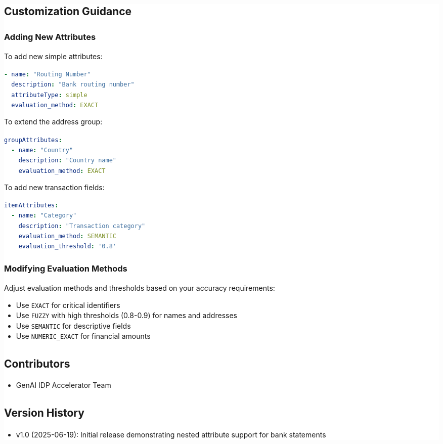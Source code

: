 ## Customization Guidance

### Adding New Attributes

To add new simple attributes:
```yaml
- name: "Routing Number"
  description: "Bank routing number"
  attributeType: simple
  evaluation_method: EXACT
```

To extend the address group:
```yaml
groupAttributes:
  - name: "Country"
    description: "Country name"
    evaluation_method: EXACT
```

To add new transaction fields:
```yaml
itemAttributes:
  - name: "Category"
    description: "Transaction category"
    evaluation_method: SEMANTIC
    evaluation_threshold: '0.8'
```

### Modifying Evaluation Methods

Adjust evaluation methods and thresholds based on your accuracy requirements:
- Use `EXACT` for critical identifiers
- Use `FUZZY` with high thresholds (0.8-0.9) for names and addresses  
- Use `SEMANTIC` for descriptive fields
- Use `NUMERIC_EXACT` for financial amounts

## Contributors

- GenAI IDP Accelerator Team

## Version History

- v1.0 (2025-06-19): Initial release demonstrating nested attribute support for bank statements
